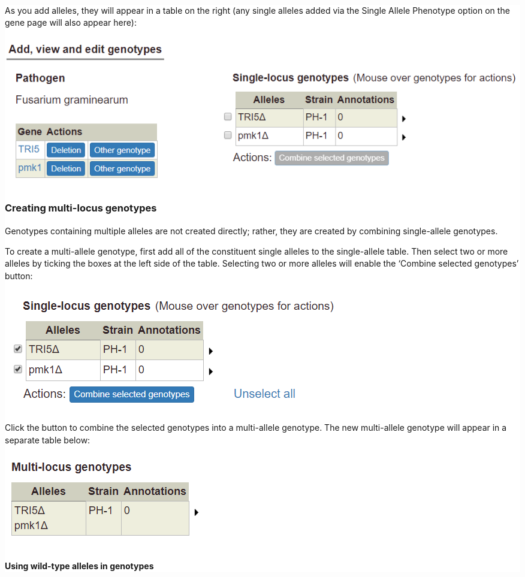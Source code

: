 As you add alleles, they will appear in a table on the right (any single alleles added via the Single Allele Phenotype option on the gene page will also appear here):

![](images/genotype_management.png "")

### Creating multi-locus genotypes

Genotypes containing multiple alleles are not created directly; rather, they are created by combining single-allele genotypes.

To create a multi-allele genotype, first add all of the constituent single alleles to the single-allele table. Then select two or more alleles by ticking the boxes at the left side of the table. Selecting two or more alleles will enable the ‘Combine selected genotypes’ button:

![](images/combining_genotypes.png "")

Click the button to combine the selected genotypes into a multi-allele genotype. The new multi-allele genotype will appear in a separate table below:

![](images/multi_allele_genotype.png "")

#### Using wild-type alleles in genotypes
